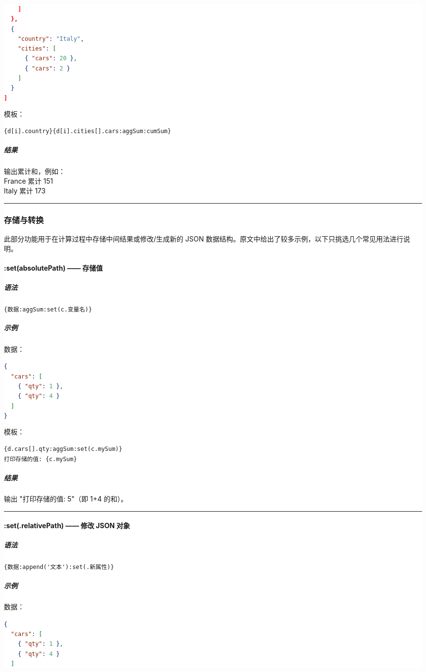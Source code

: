 ```json
    ]
  },
  { 
    "country": "Italy",
    "cities": [
      { "cars": 20 },
      { "cars": 2 }
    ]
  }
]
```
模板：
```
{d[i].country}{d[i].cities[].cars:aggSum:cumSum}
```
##### 结果
输出累计和，例如：  
France 累计 151  
Italy 累计 173

---

### 存储与转换

此部分功能用于在计算过程中存储中间结果或修改/生成新的 JSON 数据结构。原文中给出了较多示例，以下只挑选几个常见用法进行说明。

#### :set(absolutePath) —— 存储值
##### 语法
```
{数据:aggSum:set(c.变量名)}
```
##### 示例
数据：
```json
{
  "cars": [
    { "qty": 1 },
    { "qty": 4 }
  ]
}
```
模板：
```
{d.cars[].qty:aggSum:set(c.mySum)}
打印存储的值: {c.mySum}
```
##### 结果
输出 "打印存储的值: 5"（即 1+4 的和）。

---

#### :set(.relativePath) —— 修改 JSON 对象
##### 语法
```
{数据:append('文本'):set(.新属性)}
```
##### 示例
数据：
```json
{
  "cars": [
    { "qty": 1 },
    { "qty": 4 }
  ]
```